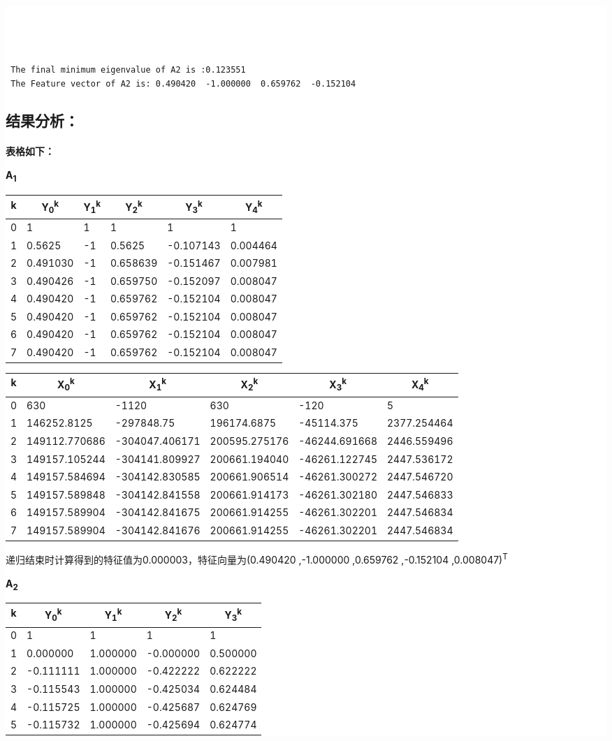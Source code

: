 ```




 The final minimum eigenvalue of A2 is :0.123551
 The Feature vector of A2 is: 0.490420  -1.000000  0.659762  -0.152104
```

## 结果分析：

**表格如下：**

**A<sub>1</sub>**

| k  | Y<sub>0</sub><sup>k</sup> | Y<sub>1</sub><sup>k</sup> | Y<sub>2</sub><sup>k</sup> | Y<sub>3</sub><sup>k</sup> | Y<sub>4</sub><sup>k</sup> |
| ---- | -------- | ---- | -------- | --------- | -------- |
| 0  | 1    | 1  | 1    | 1     | 1    |
| 1  | 0.5625  | -1  | 0.5625  | -0.107143 | 0.004464 |
| 2  | 0.491030 | -1  | 0.658639 | -0.151467 | 0.007981 |
| 3  | 0.490426 | -1  | 0.659750 | -0.152097 | 0.008047 |
| 4  | 0.490420 | -1  | 0.659762 | -0.152104 | 0.008047 |
| 5  | 0.490420 | -1  | 0.659762 | -0.152104 | 0.008047 |
| 6  | 0.490420 | -1  | 0.659762 | -0.152104 | 0.008047 |
| 7  | 0.490420 | -1  | 0.659762 | -0.152104 | 0.008047 |

| k  | X<sub>0</sub><sup>k</sup> | X<sub>1</sub><sup>k</sup> | X<sub>2</sub><sup>k</sup> | X<sub>3</sub><sup>k</sup> | X<sub>4</sub><sup>k</sup> |
| ---- | ------------- | -------------- | ------------- | ------------- | ----------- |
| 0  | 630      | -1120     | 630      | -120     | 5      |
| 1  | 146252.8125  | -297848.75   | 196174.6875  | -45114.375  | 2377.254464 |
| 2  | 149112.770686 | -304047.406171 | 200595.275176 | -46244.691668 | 2446.559496 |
| 3  | 149157.105244 | -304141.809927 | 200661.194040 | -46261.122745 | 2447.536172 |
| 4  | 149157.584694 | -304142.830585 | 200661.906514 | -46261.300272 | 2447.546720 |
| 5  | 149157.589848 | -304142.841558 | 200661.914173 | -46261.302180 | 2447.546833 |
| 6  | 149157.589904 | -304142.841675 | 200661.914255 | -46261.302201 | 2447.546834 |
| 7 | 149157.589904 | -304142.841676            | 200661.914255 | -46261.302201 | 2447.546834 |

递归结束时计算得到的特征值为0.000003，特征向量为(0.490420 ,-1.000000 ,0.659762 ,-0.152104 ,0.008047)<sup>T</sup>



**A<sub>2</sub>**

| k  | Y<sub>0</sub><sup>k</sup> | Y<sub>1</sub><sup>k</sup> | Y<sub>2</sub><sup>k</sup> | Y<sub>3</sub><sup>k</sup> |
| ---- | --------- | -------- | --------- | -------- |
| 0  | 1     | 1    | 1     | 1    |
| 1  | 0.000000 | 1.000000 | -0.000000 | 0.500000 |
| 2  | -0.111111 | 1.000000 | -0.422222 | 0.622222 |
| 3  | -0.115543 | 1.000000 | -0.425034 | 0.624484 |
| 4  | -0.115725 | 1.000000 | -0.425687 | 0.624769 |
| 5  | -0.115732 | 1.000000 | -0.425694 | 0.624774 |